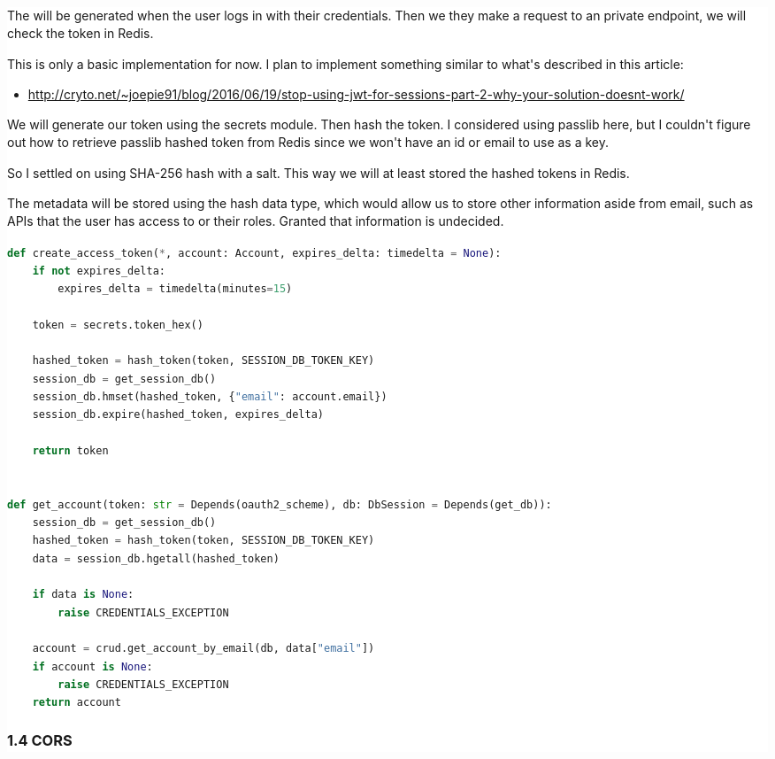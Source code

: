 The will be generated when the user logs in with their credentials. Then we they make a request to
an private endpoint, we will check the token in Redis.

This is only a basic implementation for now. I plan to implement something similar to what's described in
this article:

- <http://cryto.net/~joepie91/blog/2016/06/19/stop-using-jwt-for-sessions-part-2-why-your-solution-doesnt-work/>

We will generate our token using the secrets module. Then hash the token. I considered using passlib here,
but I couldn't figure out how to retrieve passlib hashed token from Redis since we won't have an id or email
to use as a key.

So I settled on using SHA-256 hash with a salt. This way we will at least stored the hashed tokens in Redis.

The metadata will be stored using the hash data type, which would allow us to store other information aside
from email, such as APIs that the user has access to or their roles. Granted that information is undecided.

```python
def create_access_token(*, account: Account, expires_delta: timedelta = None):
    if not expires_delta:
        expires_delta = timedelta(minutes=15)

    token = secrets.token_hex()

    hashed_token = hash_token(token, SESSION_DB_TOKEN_KEY)
    session_db = get_session_db()
    session_db.hmset(hashed_token, {"email": account.email})
    session_db.expire(hashed_token, expires_delta)

    return token


def get_account(token: str = Depends(oauth2_scheme), db: DbSession = Depends(get_db)):
    session_db = get_session_db()
    hashed_token = hash_token(token, SESSION_DB_TOKEN_KEY)
    data = session_db.hgetall(hashed_token)

    if data is None:
        raise CREDENTIALS_EXCEPTION

    account = crud.get_account_by_email(db, data["email"])
    if account is None:
        raise CREDENTIALS_EXCEPTION
    return account
```

### 1.4 CORS
